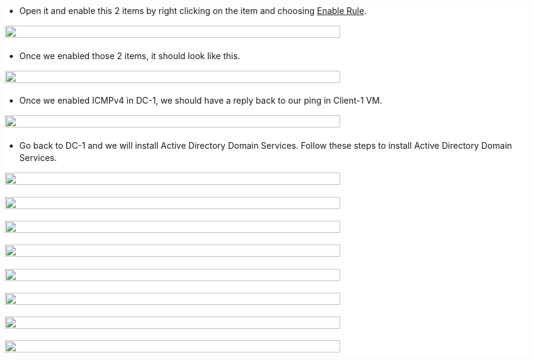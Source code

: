 - Open it and enable this 2 items by right clicking on the item and choosing <ins>Enable Rule</ins>.

<p>
<img src="https://i.imgur.com/w5o7oQx.png" height="80%" width="80%">
</p>

- Once we enabled those 2 items, it should look like this.

<p>
<img src="https://i.imgur.com/P0pk0WP.png" height="80%" width="80%">
</p>

- Once we enabled ICMPv4 in DC-1, we should have a reply back to our ping in Client-1 VM.

<p>
<img src="https://i.imgur.com/WqAdxFB.png" height="80%" width="80%">
</p>

- Go back to DC-1 and we will install Active Directory Domain Services. Follow these steps to install Active Directory Domain Services.

<p>
<img src="https://i.imgur.com/M4oGmiC.png" height="80%" width="80%">
</p>

<p>
<img src="https://i.imgur.com/h3UGYbb.png" height="80%" width="80%">
</p>

<p>
<img src="https://i.imgur.com/nW3W6TF.png" height="80%" width="80%">
</p>

<p>
<img src="https://i.imgur.com/fCbciCZ.png" height="80%" width="80%">
</p>

<p>
<img src="https://i.imgur.com/nblbkH5.png" height="80%" width="80%">
</p>

<p>
<img src="https://i.imgur.com/6JLPBTI.png" height="80%" width="80%">
</p>

<p>
<img src="https://i.imgur.com/uxHZobD.png" height="80%" width="80%">
</p>

<p>
<img src="https://i.imgur.com/EgPsXTh.png" height="80%" width="80%">
</p>
